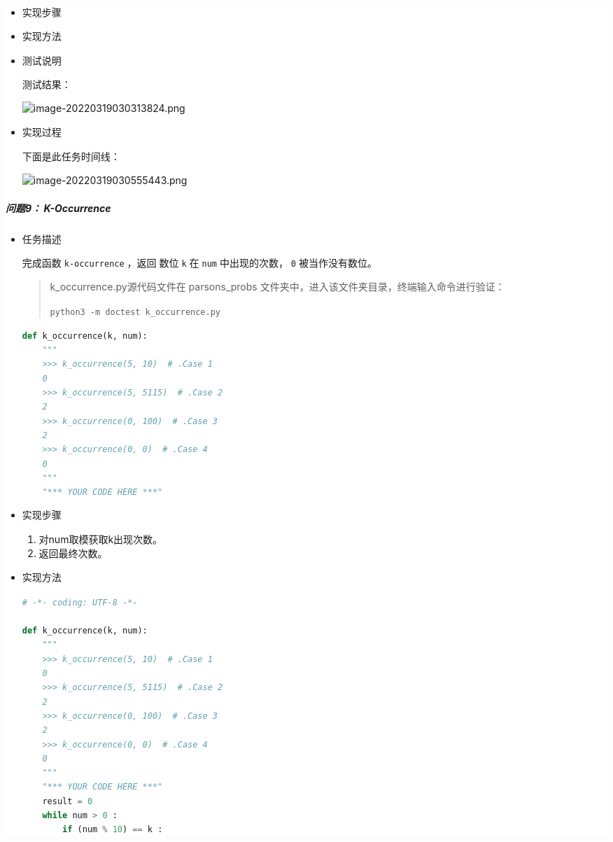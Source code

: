 - 实现步骤

- 实现方法

- 测试说明

  测试结果：

  ![image-20220319030313824.png](https://s2.loli.net/2022/03/19/ZOLRJxyTHV9rD6z.png)

- 实现过程

  下面是此任务时间线：

  ![image-20220319030555443.png](https://s2.loli.net/2022/03/19/sAt1ixNbVnFGfHB.png)

  

##### 问题9： K-Occurrence

- 任务描述

  完成函数 `k-occurrence` ，返回 数位 `k` 在 `num` 中出现的次数， `0` 被当作没有数位。

  > k_occurrence.py源代码文件在 parsons_probs 文件夹中，进入该文件夹目录，终端输入命令进行验证：
  >
  > ```
  > python3 -m doctest k_occurrence.py
  > ```


  ```python
  def k_occurrence(k, num):
      """
      >>> k_occurrence(5, 10)  # .Case 1
      0
      >>> k_occurrence(5, 5115)  # .Case 2
      2
      >>> k_occurrence(0, 100)  # .Case 3
      2
      >>> k_occurrence(0, 0)  # .Case 4
      0
      """
      "*** YOUR CODE HERE ***"
  ```

- 实现步骤

  1. 对num取模获取k出现次数。
  2. 返回最终次数。

- 实现方法

  ```python
  # -*- coding: UTF-8 -*-
  
  def k_occurrence(k, num):
      """
      >>> k_occurrence(5, 10)  # .Case 1
      0
      >>> k_occurrence(5, 5115)  # .Case 2
      2
      >>> k_occurrence(0, 100)  # .Case 3
      2
      >>> k_occurrence(0, 0)  # .Case 4
      0
      """
      "*** YOUR CODE HERE ***"
      result = 0
      while num > 0 :
          if (num % 10) == k :
  ```